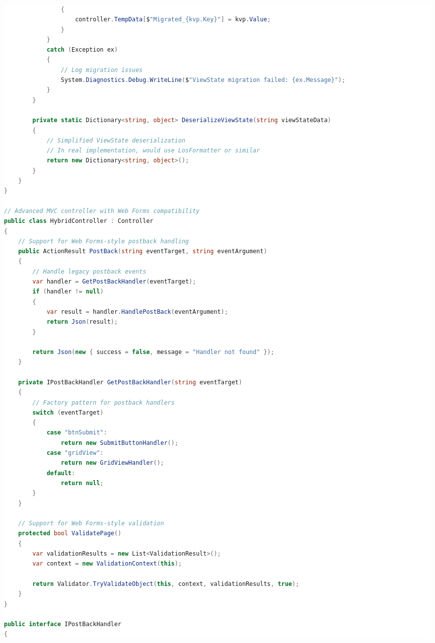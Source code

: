 ```csharp
                {
                    controller.TempData[$"Migrated_{kvp.Key}"] = kvp.Value;
                }
            }
            catch (Exception ex)
            {
                // Log migration issues
                System.Diagnostics.Debug.WriteLine($"ViewState migration failed: {ex.Message}");
            }
        }
        
        private static Dictionary<string, object> DeserializeViewState(string viewStateData)
        {
            // Simplified ViewState deserialization
            // In real implementation, would use LosFormatter or similar
            return new Dictionary<string, object>();
        }
    }
}

// Advanced MVC controller with Web Forms compatibility
public class HybridController : Controller
{
    // Support for Web Forms-style postback handling
    public ActionResult PostBack(string eventTarget, string eventArgument)
    {
        // Handle legacy postback events
        var handler = GetPostBackHandler(eventTarget);
        if (handler != null)
        {
            var result = handler.HandlePostBack(eventArgument);
            return Json(result);
        }
        
        return Json(new { success = false, message = "Handler not found" });
    }
    
    private IPostBackHandler GetPostBackHandler(string eventTarget)
    {
        // Factory pattern for postback handlers
        switch (eventTarget)
        {
            case "btnSubmit":
                return new SubmitButtonHandler();
            case "gridView":
                return new GridViewHandler();
            default:
                return null;
        }
    }
    
    // Support for Web Forms-style validation
    protected bool ValidatePage()
    {
        var validationResults = new List<ValidationResult>();
        var context = new ValidationContext(this);
        
        return Validator.TryValidateObject(this, context, validationResults, true);
    }
}

public interface IPostBackHandler
{
```